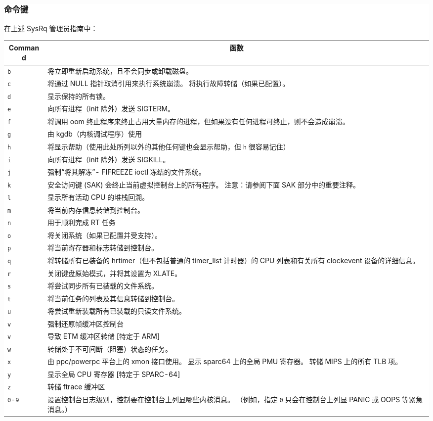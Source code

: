 ### <a name="command-keys"></a>命令键 
在上述 SysRq 管理员指南中：

|Command| 函数
| ------| ----------- |
|``b``  |   将立即重新启动系统，且不会同步或卸载磁盘。
|``c``  |   将通过 NULL 指针取消引用来执行系统崩溃。 将执行故障转储（如果已配置）。
|``d``  |   显示保持的所有锁。
|``e``  |   向所有进程（init 除外）发送 SIGTERM。
|``f``  |   将调用 oom 终止程序来终止占用大量内存的进程，但如果没有任何进程可终止，则不会造成崩溃。
|``g``  |   由 kgdb（内核调试程序）使用
|``h``  |   将显示帮助（使用此处所列以外的其他任何键也会显示帮助，但 ``h`` 很容易记住）
|``i``  |    向所有进程（init 除外）发送 SIGKILL。
|``j``  |    强制“将其解冻”- FIFREEZE ioctl 冻结的文件系统。
|``k``  |    安全访问键 (SAK) 会终止当前虚拟控制台上的所有程序。 注意：请参阅下面 SAK 部分中的重要注释。
|``l``  |    显示所有活动 CPU 的堆栈回溯。
|``m``  |    将当前内存信息转储到控制台。
|``n``  |    用于顺利完成 RT 任务
|``o``  |    将关闭系统（如果已配置并受支持）。
|``p``  |    将当前寄存器和标志转储到控制台。
|``q``  |    将转储所有已装备的 hrtimer（但不包括普通的 timer_list 计时器）的 CPU 列表和有关所有 clockevent 设备的详细信息。
|``r``  |    关闭键盘原始模式，并将其设置为 XLATE。
|``s``  |    将尝试同步所有已装载的文件系统。
|``t``  |    将当前任务的列表及其信息转储到控制台。
|``u``  |    将尝试重新装载所有已装载的只读文件系统。
|``v``  |    强制还原帧缓冲区控制台
|``v``  |    导致 ETM 缓冲区转储 [特定于 ARM]
|``w``  |    转储处于不可间断（阻塞）状态的任务。
|``x``  |    由 ppc/powerpc 平台上的 xmon 接口使用。 显示 sparc64 上的全局 PMU 寄存器。 转储 MIPS 上的所有 TLB 项。
|``y``  |    显示全局 CPU 寄存器 [特定于 SPARC-64]
|``z``  |    转储 ftrace 缓冲区
|``0``-``9`` | 设置控制台日志级别，控制要在控制台上列显哪些内核消息。 （例如，指定 ``0`` 只会在控制台上列显 PANIC 或 OOPS 等紧急消息。）
